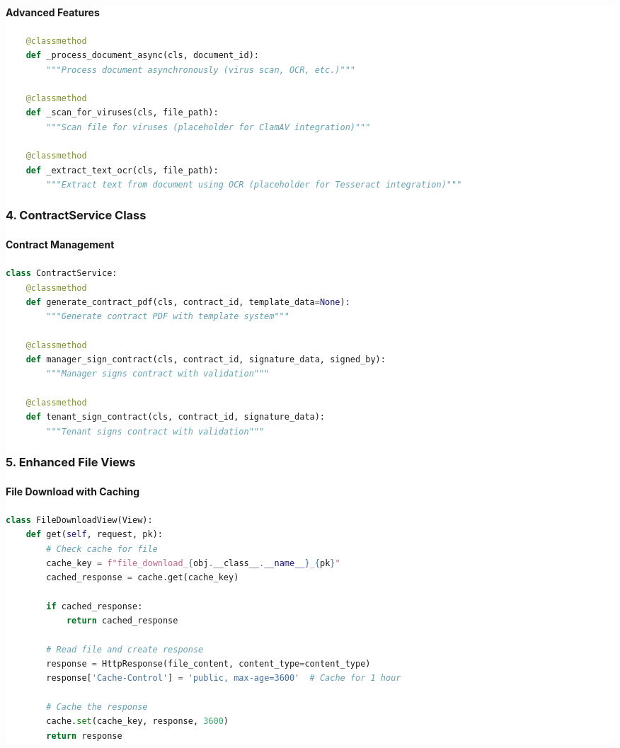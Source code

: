#### Advanced Features
```python
    @classmethod
    def _process_document_async(cls, document_id):
        """Process document asynchronously (virus scan, OCR, etc.)"""
    
    @classmethod
    def _scan_for_viruses(cls, file_path):
        """Scan file for viruses (placeholder for ClamAV integration)"""
    
    @classmethod
    def _extract_text_ocr(cls, file_path):
        """Extract text from document using OCR (placeholder for Tesseract integration)"""
```

### 4. ContractService Class

#### Contract Management
```python
class ContractService:
    @classmethod
    def generate_contract_pdf(cls, contract_id, template_data=None):
        """Generate contract PDF with template system"""
    
    @classmethod
    def manager_sign_contract(cls, contract_id, signature_data, signed_by):
        """Manager signs contract with validation"""
    
    @classmethod
    def tenant_sign_contract(cls, contract_id, signature_data):
        """Tenant signs contract with validation"""
```

### 5. Enhanced File Views

#### File Download with Caching
```python
class FileDownloadView(View):
    def get(self, request, pk):
        # Check cache for file
        cache_key = f"file_download_{obj.__class__.__name__}_{pk}"
        cached_response = cache.get(cache_key)
        
        if cached_response:
            return cached_response
        
        # Read file and create response
        response = HttpResponse(file_content, content_type=content_type)
        response['Cache-Control'] = 'public, max-age=3600'  # Cache for 1 hour
        
        # Cache the response
        cache.set(cache_key, response, 3600)
        return response
```
